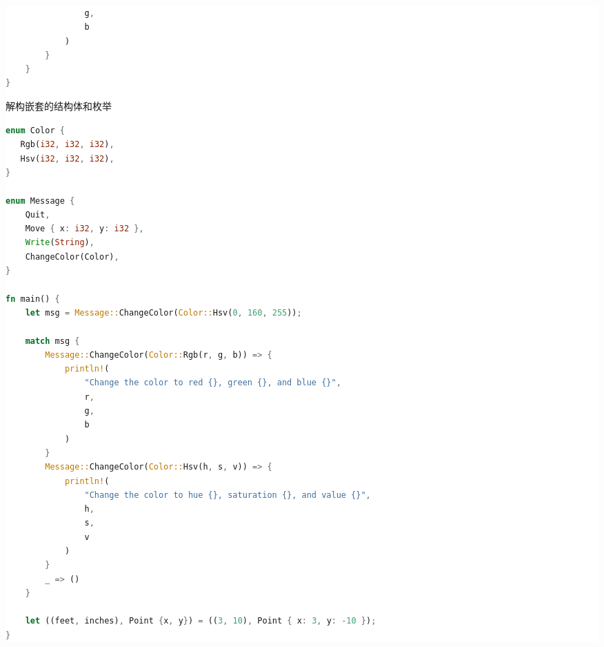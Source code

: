 ```rust
                g,
                b
            )
        }
    }
}
```



解构嵌套的结构体和枚举

```rust
enum Color {
   Rgb(i32, i32, i32),
   Hsv(i32, i32, i32),
}

enum Message {
    Quit,
    Move { x: i32, y: i32 },
    Write(String),
    ChangeColor(Color),
}

fn main() {
    let msg = Message::ChangeColor(Color::Hsv(0, 160, 255));

    match msg {
        Message::ChangeColor(Color::Rgb(r, g, b)) => {
            println!(
                "Change the color to red {}, green {}, and blue {}",
                r,
                g,
                b
            )
        }
        Message::ChangeColor(Color::Hsv(h, s, v)) => {
            println!(
                "Change the color to hue {}, saturation {}, and value {}",
                h,
                s,
                v
            )
        }
        _ => ()
    }

    let ((feet, inches), Point {x, y}) = ((3, 10), Point { x: 3, y: -10 });
}
```



